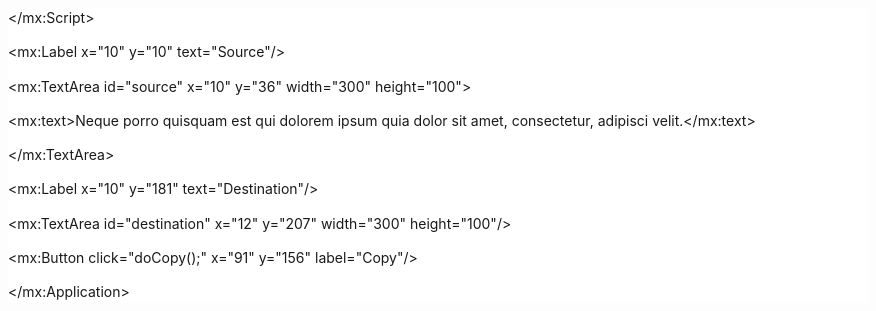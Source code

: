 &lt;/mx:Script&gt;

&lt;mx:Label x=&quot;10&quot; y=&quot;10&quot; text=&quot;Source&quot;/&gt;

&lt;mx:TextArea id=&quot;source&quot; x=&quot;10&quot; y=&quot;36&quot; width=&quot;300&quot; height=&quot;100&quot;&gt;

&lt;mx:text&gt;Neque porro quisquam est qui dolorem ipsum quia dolor sit amet, consectetur, adipisci velit.&lt;/mx:text&gt;

&lt;/mx:TextArea&gt;

&lt;mx:Label x=&quot;10&quot; y=&quot;181&quot; text=&quot;Destination&quot;/&gt;

&lt;mx:TextArea id=&quot;destination&quot; x=&quot;12&quot; y=&quot;207&quot; width=&quot;300&quot; height=&quot;100&quot;/&gt;

&lt;mx:Button click=&quot;doCopy();&quot; x=&quot;91&quot; y=&quot;156&quot; label=&quot;Copy&quot;/&gt;

&lt;/mx:Application&gt;